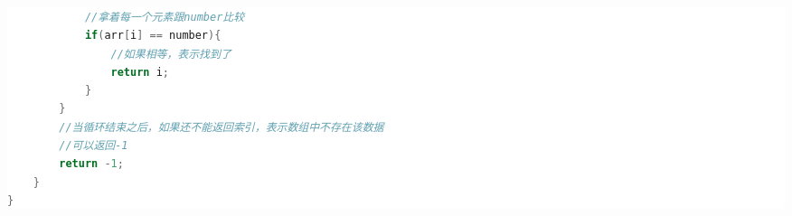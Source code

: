 ```java
            //拿着每一个元素跟number比较
            if(arr[i] == number){
                //如果相等，表示找到了
                return i;
            }
        }
        //当循环结束之后，如果还不能返回索引，表示数组中不存在该数据
        //可以返回-1
        return -1;
    }
}

```



